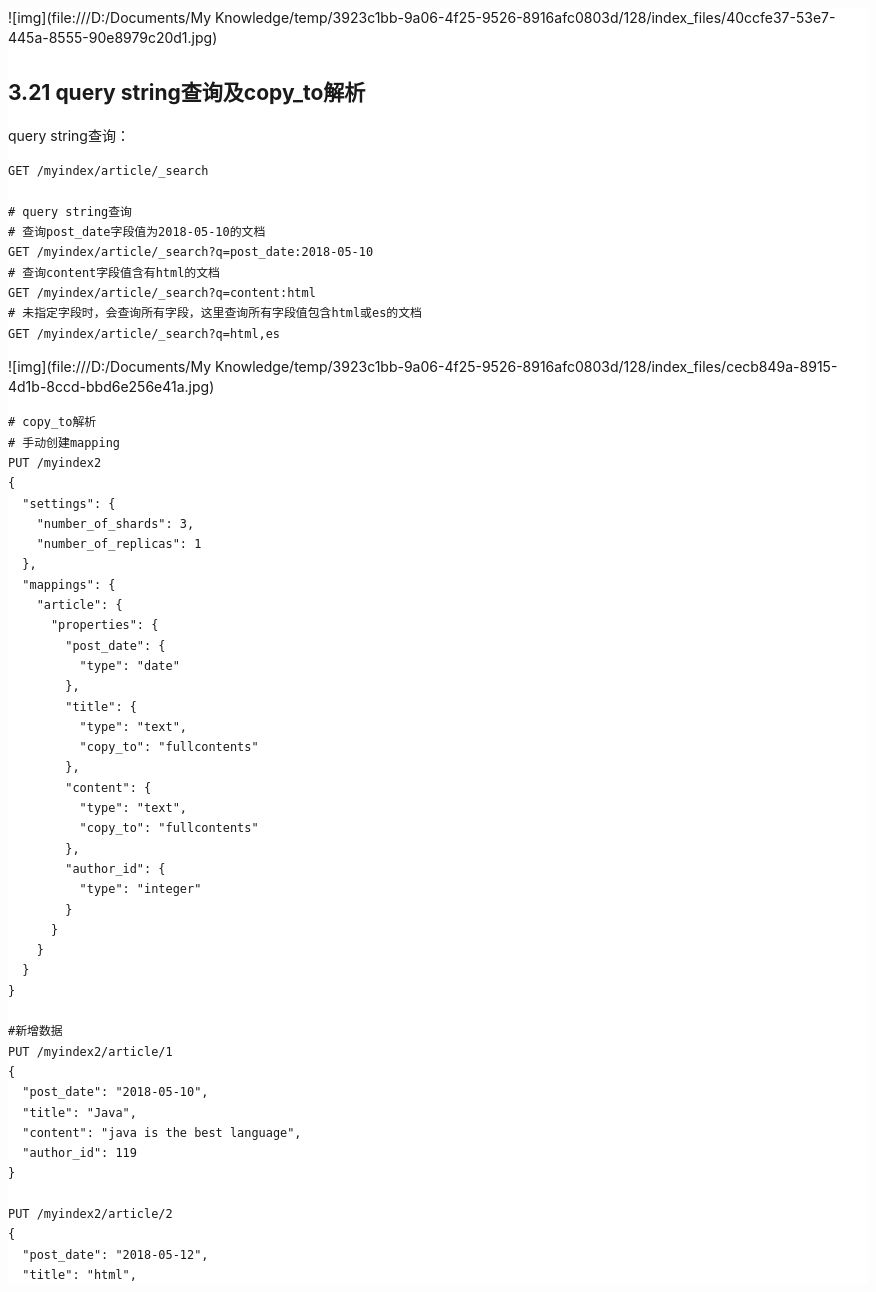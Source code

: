 ![img](file:///D:/Documents/My Knowledge/temp/3923c1bb-9a06-4f25-9526-8916afc0803d/128/index_files/40ccfe37-53e7-445a-8555-90e8979c20d1.jpg)

## 3.21 query string查询及copy_to解析

query string查询：

```shell
GET /myindex/article/_search

# query string查询
# 查询post_date字段值为2018-05-10的文档
GET /myindex/article/_search?q=post_date:2018-05-10
# 查询content字段值含有html的文档
GET /myindex/article/_search?q=content:html
# 未指定字段时，会查询所有字段，这里查询所有字段值包含html或es的文档
GET /myindex/article/_search?q=html,es
```

![img](file:///D:/Documents/My Knowledge/temp/3923c1bb-9a06-4f25-9526-8916afc0803d/128/index_files/cecb849a-8915-4d1b-8ccd-bbd6e256e41a.jpg)

```shell
# copy_to解析
# 手动创建mapping
PUT /myindex2
{
  "settings": {
    "number_of_shards": 3,
    "number_of_replicas": 1
  },
  "mappings": {
    "article": {
      "properties": {
        "post_date": {
          "type": "date"
        },
        "title": {
          "type": "text",
          "copy_to": "fullcontents"
        },
        "content": {
          "type": "text",
          "copy_to": "fullcontents"
        },
        "author_id": {
          "type": "integer"
        }
      }
    }
  }
}

#新增数据
PUT /myindex2/article/1
{
  "post_date": "2018-05-10",
  "title": "Java",
  "content": "java is the best language",
  "author_id": 119
}

PUT /myindex2/article/2
{
  "post_date": "2018-05-12",
  "title": "html",
```